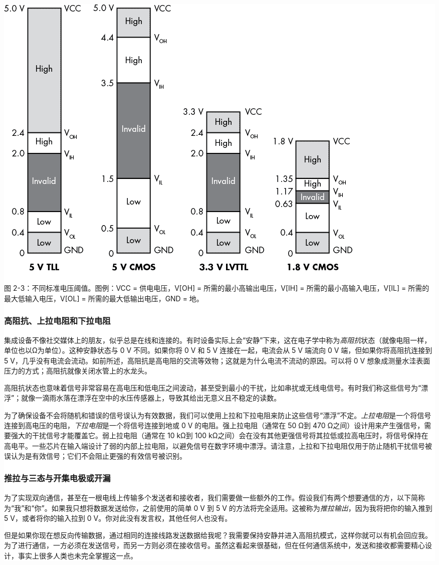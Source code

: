 ![f02003](img/f02003.png)

图 2-3：不同标准电压阈值。图例：VCC = 供电电压，V[OH] = 所需的最小高输出电压，V[IH] = 所需的最小高输入电压，V[IL] = 所需的最大低输入电压，V[OL] = 所需的最大低输出电压，GND = 地。

### 高阻抗、上拉电阻和下拉电阻

集成设备不像社交媒体上的朋友，似乎总是在线和连接的。有时设备实际上会“安静”下来，这在电子学中称为*高阻抗*状态（就像电阻一样，单位也以Ω为单位）。这种安静状态与 0 V 不同。如果你将 0 V 和 5 V 连接在一起，电流会从 5 V 端流向 0 V 端，但如果你将高阻抗连接到 5 V，几乎没有电流会流动。如前所述，高阻抗是高电阻的交流等效物；这就是为什么电流不流动的原因。可以将 0 V 想象成测量水洼表面压力的方式；高阻抗就像关闭水管上的水龙头。

高阻抗状态也意味着信号非常容易在高电压和低电压之间波动，甚至受到最小的干扰，比如串扰或无线电信号。有时我们称这些信号为“漂浮”；就像一滴雨水落在漂浮在空中的水压传感器上，导致其给出无意义且不稳定的读数。

为了确保设备不会将随机和错误的信号误认为有效数据，我们可以使用上拉和下拉电阻来防止这些信号“漂浮”不定。*上拉电阻*是一个将信号连接到高电压的电阻，*下拉电阻*是一个将信号连接到地或 0 V 的电阻。强上拉电阻（通常在 50 Ω到 470 Ω之间）设计用来产生强信号，需要强大的干扰信号才能覆盖它。弱上拉电阻（通常在 10 kΩ到 100 kΩ之间）会在没有其他更强信号将其拉低或拉高电压时，将信号保持在高电平。一些芯片在输入端设计了弱的内部上拉电阻，以避免信号在数字环境中漂浮。请注意，上拉和下拉电阻仅用于防止随机干扰信号被误认为是有效信号；它们不会阻止更强的有效信号被识别。

### 推拉与三态与开集电极或开漏

为了实现双向通信，甚至在一根电线上传输多个发送者和接收者，我们需要做一些额外的工作。假设我们有两个想要通信的方，以下简称为“我”和“你”。如果我只想将数据发送给你，之前使用的简单 0 V 到 5 V 的方法将完全适用。这被称为*推拉输出*，因为我将把你的输入推到 5 V，或者将你的输入拉到 0 V。你对此没有发言权，其他任何人也没有。

但是如果你现在想反向传输数据，通过相同的连接线路发送数据给我呢？我需要保持安静并进入高阻抗模式，这样你就可以有机会回应我。为了进行通信，一方必须在发送信号，而另一方则必须在接收信号。虽然这看起来很基础，但在任何通信系统中，发送和接收都需要精心设计，事实上很多人类也未完全掌握这一点。
